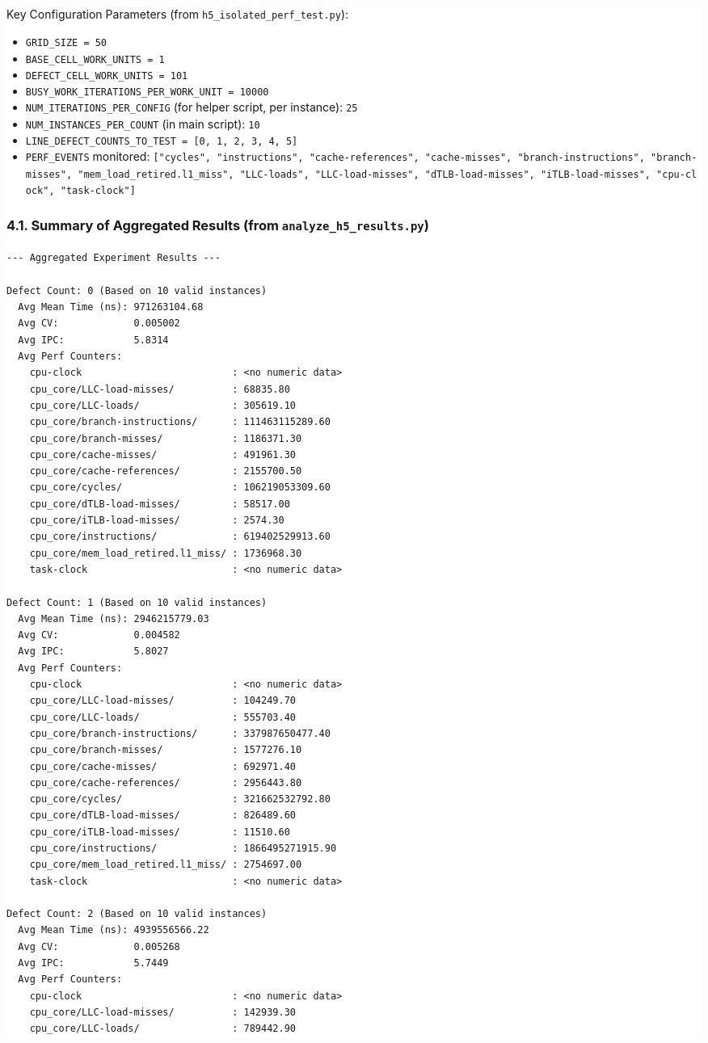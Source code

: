 Key Configuration Parameters (from `h5_isolated_perf_test.py`):
*   `GRID_SIZE = 50`
*   `BASE_CELL_WORK_UNITS = 1`
*   `DEFECT_CELL_WORK_UNITS = 101`
*   `BUSY_WORK_ITERATIONS_PER_WORK_UNIT = 10000`
*   `NUM_ITERATIONS_PER_CONFIG` (for helper script, per instance): `25`
*   `NUM_INSTANCES_PER_COUNT` (in main script): `10`
*   `LINE_DEFECT_COUNTS_TO_TEST = [0, 1, 2, 3, 4, 5]`
*   `PERF_EVENTS` monitored: `["cycles", "instructions", "cache-references", "cache-misses", "branch-instructions", "branch-misses", "mem_load_retired.l1_miss", "LLC-loads", "LLC-load-misses", "dTLB-load-misses", "iTLB-load-misses", "cpu-clock", "task-clock"]`

### 4.1. Summary of Aggregated Results (from `analyze_h5_results.py`)

```text
--- Aggregated Experiment Results ---

Defect Count: 0 (Based on 10 valid instances)
  Avg Mean Time (ns): 971263104.68
  Avg CV:             0.005002
  Avg IPC:            5.8314
  Avg Perf Counters:
    cpu-clock                          : <no numeric data>
    cpu_core/LLC-load-misses/          : 68835.80
    cpu_core/LLC-loads/                : 305619.10
    cpu_core/branch-instructions/      : 111463115289.60
    cpu_core/branch-misses/            : 1186371.30
    cpu_core/cache-misses/             : 491961.30
    cpu_core/cache-references/         : 2155700.50
    cpu_core/cycles/                   : 106219053309.60
    cpu_core/dTLB-load-misses/         : 58517.00
    cpu_core/iTLB-load-misses/         : 2574.30
    cpu_core/instructions/             : 619402529913.60
    cpu_core/mem_load_retired.l1_miss/ : 1736968.30
    task-clock                         : <no numeric data>

Defect Count: 1 (Based on 10 valid instances)
  Avg Mean Time (ns): 2946215779.03
  Avg CV:             0.004582
  Avg IPC:            5.8027
  Avg Perf Counters:
    cpu-clock                          : <no numeric data>
    cpu_core/LLC-load-misses/          : 104249.70
    cpu_core/LLC-loads/                : 555703.40
    cpu_core/branch-instructions/      : 337987650477.40
    cpu_core/branch-misses/            : 1577276.10
    cpu_core/cache-misses/             : 692971.40
    cpu_core/cache-references/         : 2956443.80
    cpu_core/cycles/                   : 321662532792.80
    cpu_core/dTLB-load-misses/         : 826489.60
    cpu_core/iTLB-load-misses/         : 11510.60
    cpu_core/instructions/             : 1866495271915.90
    cpu_core/mem_load_retired.l1_miss/ : 2754697.00
    task-clock                         : <no numeric data>

Defect Count: 2 (Based on 10 valid instances)
  Avg Mean Time (ns): 4939556566.22
  Avg CV:             0.005268
  Avg IPC:            5.7449
  Avg Perf Counters:
    cpu-clock                          : <no numeric data>
    cpu_core/LLC-load-misses/          : 142939.30
    cpu_core/LLC-loads/                : 789442.90
```